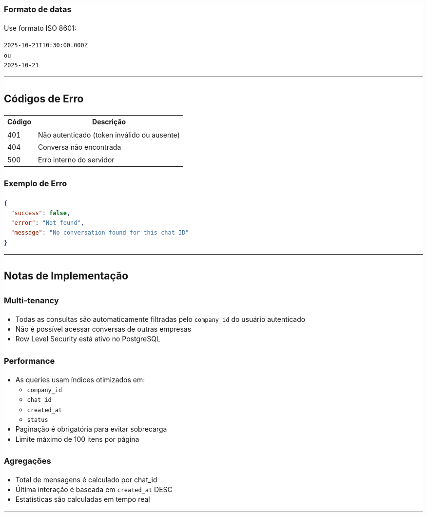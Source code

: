 ### Formato de datas
Use formato ISO 8601:
```
2025-10-21T10:30:00.000Z
ou
2025-10-21
```

---

## Códigos de Erro

| Código | Descrição |
|--------|-----------|
| 401 | Não autenticado (token inválido ou ausente) |
| 404 | Conversa não encontrada |
| 500 | Erro interno do servidor |

### Exemplo de Erro
```json
{
  "success": false,
  "error": "Not found",
  "message": "No conversation found for this chat ID"
}
```

---

## Notas de Implementação

### Multi-tenancy
- Todas as consultas são automaticamente filtradas pelo `company_id` do usuário autenticado
- Não é possível acessar conversas de outras empresas
- Row Level Security está ativo no PostgreSQL

### Performance
- As queries usam índices otimizados em:
  - `company_id`
  - `chat_id`
  - `created_at`
  - `status`
- Paginação é obrigatória para evitar sobrecarga
- Limite máximo de 100 itens por página

### Agregações
- Total de mensagens é calculado por chat_id
- Última interação é baseada em `created_at` DESC
- Estatísticas são calculadas em tempo real

---